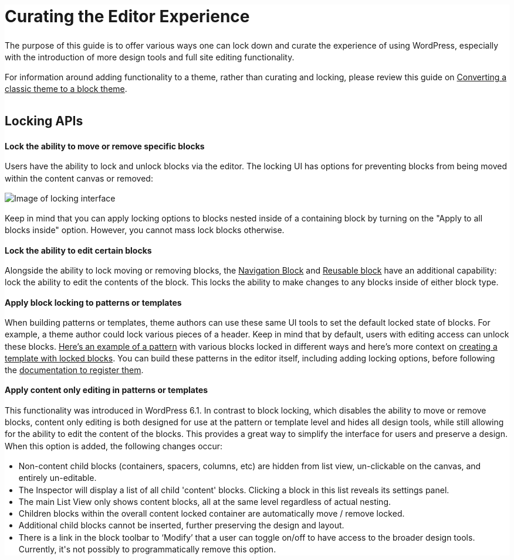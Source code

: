# Curating the Editor Experience

The purpose of this guide is to offer various ways one can lock down and curate the experience of using WordPress, especially with the introduction of more design tools and full site editing functionality. 

For information around adding functionality to a theme, rather than curating and locking, please review this guide on [Converting a classic theme to a block theme](https://developer.wordpress.org/themes/block-themes/converting-a-classic-theme-to-a-block-theme/).

## Locking APIs

**Lock the ability to move or remove specific blocks**

Users have the ability to lock and unlock blocks via the editor. The locking UI has options for preventing blocks from being moved within the content canvas or removed:

![Image of locking interface](https://raw.githubusercontent.com/WordPress/gutenberg/HEAD/docs/assets/Locking%20interface.png?raw=true)

Keep in mind that you can apply locking options to blocks nested inside of a containing block by turning on the "Apply to all blocks inside" option. However, you cannot mass lock blocks otherwise.

**Lock the ability to edit certain blocks**

Alongside the ability to lock moving or removing blocks, the [Navigation Block](https://github.com/WordPress/gutenberg/pull/44739) and [Reusable block](https://github.com/WordPress/gutenberg/pull/39950) have an additional capability: lock the ability to edit the contents of the block. This locks the ability to make changes to any blocks inside of either block type. 

**Apply block locking to patterns or templates**

When building patterns or templates, theme authors can use these same UI tools to set the default locked state of blocks. For example, a theme author could lock various pieces of a header. Keep in mind that by default, users with editing access can unlock these blocks. [Here’s an example of a pattern](https://gist.github.com/annezazu/acee30f8b6e8995e1b1a52796e6ef805) with various blocks locked in different ways and here’s more context on [creating a template with locked blocks](https://make.wordpress.org/core/2022/02/09/core-editor-improvement-curated-experiences-with-locking-apis-theme-json/). You can build these patterns in the editor itself, including adding locking options, before following the [documentation to register them](/docs/reference-guides/block-api/block-patterns.md).

**Apply content only editing in patterns or templates**

This functionality was introduced in WordPress 6.1. In contrast to block locking, which disables the ability to move or remove blocks, content only editing is both designed for use at the pattern or template level and hides all design tools, while still allowing for the ability to edit the content of the blocks. This provides a great way to simplify the interface for users and preserve a design. When this option is added, the following changes occur:  

- Non-content child blocks (containers, spacers, columns, etc) are hidden from list view, un-clickable on the canvas, and entirely un-editable.
- The Inspector will display a list of all child 'content' blocks. Clicking a block in this list reveals its settings panel. 
- The main List View only shows content blocks, all at the same level regardless of actual nesting.
- Children blocks within the overall content locked container are automatically move / remove locked.
- Additional child blocks cannot be inserted, further preserving the design and layout.
- There is a link in the block toolbar to ‘Modify’ that a user can toggle on/off to have access to the broader design tools. Currently, it's not possibly to programmatically remove this option.

